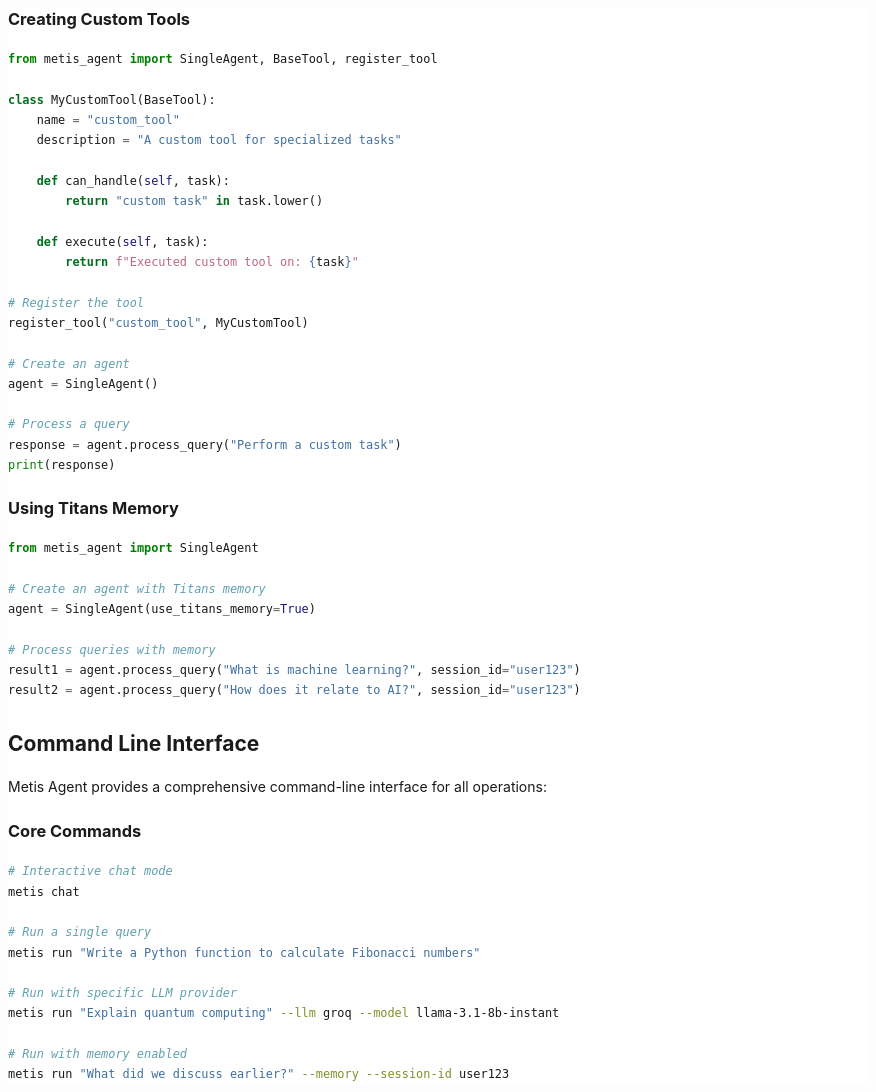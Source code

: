 ### Creating Custom Tools

```python
from metis_agent import SingleAgent, BaseTool, register_tool

class MyCustomTool(BaseTool):
    name = "custom_tool"
    description = "A custom tool for specialized tasks"
    
    def can_handle(self, task):
        return "custom task" in task.lower()
        
    def execute(self, task):
        return f"Executed custom tool on: {task}"

# Register the tool
register_tool("custom_tool", MyCustomTool)

# Create an agent
agent = SingleAgent()

# Process a query
response = agent.process_query("Perform a custom task")
print(response)
```

### Using Titans Memory

```python
from metis_agent import SingleAgent

# Create an agent with Titans memory
agent = SingleAgent(use_titans_memory=True)

# Process queries with memory
result1 = agent.process_query("What is machine learning?", session_id="user123")
result2 = agent.process_query("How does it relate to AI?", session_id="user123")
```

## Command Line Interface

Metis Agent provides a comprehensive command-line interface for all operations:

### Core Commands

```bash
# Interactive chat mode
metis chat

# Run a single query
metis run "Write a Python function to calculate Fibonacci numbers"

# Run with specific LLM provider
metis run "Explain quantum computing" --llm groq --model llama-3.1-8b-instant

# Run with memory enabled
metis run "What did we discuss earlier?" --memory --session-id user123
```
